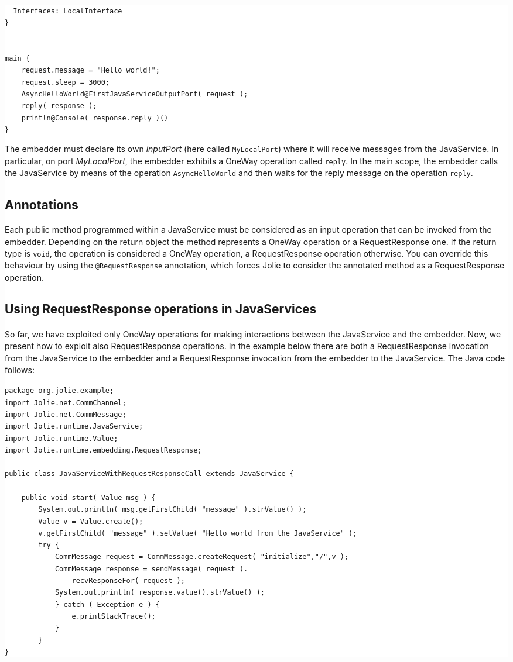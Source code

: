 ```text
  Interfaces: LocalInterface
}


main {
    request.message = "Hello world!";
    request.sleep = 3000;
    AsyncHelloWorld@FirstJavaServiceOutputPort( request );
    reply( response );
    println@Console( response.reply )()
}
```

The embedder must declare its own _inputPort_ \(here called `MyLocalPort`\) where it will receive messages from the JavaService. In particular, on port _MyLocalPort_, the embedder exhibits a OneWay operation called `reply`. In the main scope, the embedder calls the JavaService by means of the operation `AsyncHelloWorld` and then waits for the reply message on the operation `reply`.

## Annotations

Each public method programmed within a JavaService must be considered as an input operation that can be invoked from the embedder. Depending on the return object the method represents a OneWay operation or a RequestResponse one. If the return type is `void`, the operation is considered a OneWay operation, a RequestResponse operation otherwise. You can override this behaviour by using the `@RequestResponse` annotation, which forces Jolie to consider the annotated method as a RequestResponse operation.

## Using RequestResponse operations in JavaServices

So far, we have exploited only OneWay operations for making interactions between the JavaService and the embedder. Now, we present how to exploit also RequestResponse operations. In the example below there are both a RequestResponse invocation from the JavaService to the embedder and a RequestResponse invocation from the embedder to the JavaService. The Java code follows:

```text
package org.jolie.example;
import Jolie.net.CommChannel;
import Jolie.net.CommMessage;
import Jolie.runtime.JavaService;
import Jolie.runtime.Value;
import Jolie.runtime.embedding.RequestResponse;

public class JavaServiceWithRequestResponseCall extends JavaService { 

    public void start( Value msg ) {
        System.out.println( msg.getFirstChild( "message" ).strValue() );
        Value v = Value.create();
        v.getFirstChild( "message" ).setValue( "Hello world from the JavaService" );
        try {
            CommMessage request = CommMessage.createRequest( "initialize","/",v );
            CommMessage response = sendMessage( request ).
                recvResponseFor( request );
            System.out.println( response.value().strValue() );
            } catch ( Exception e ) {
                e.printStackTrace();
            }
        }
}
```
